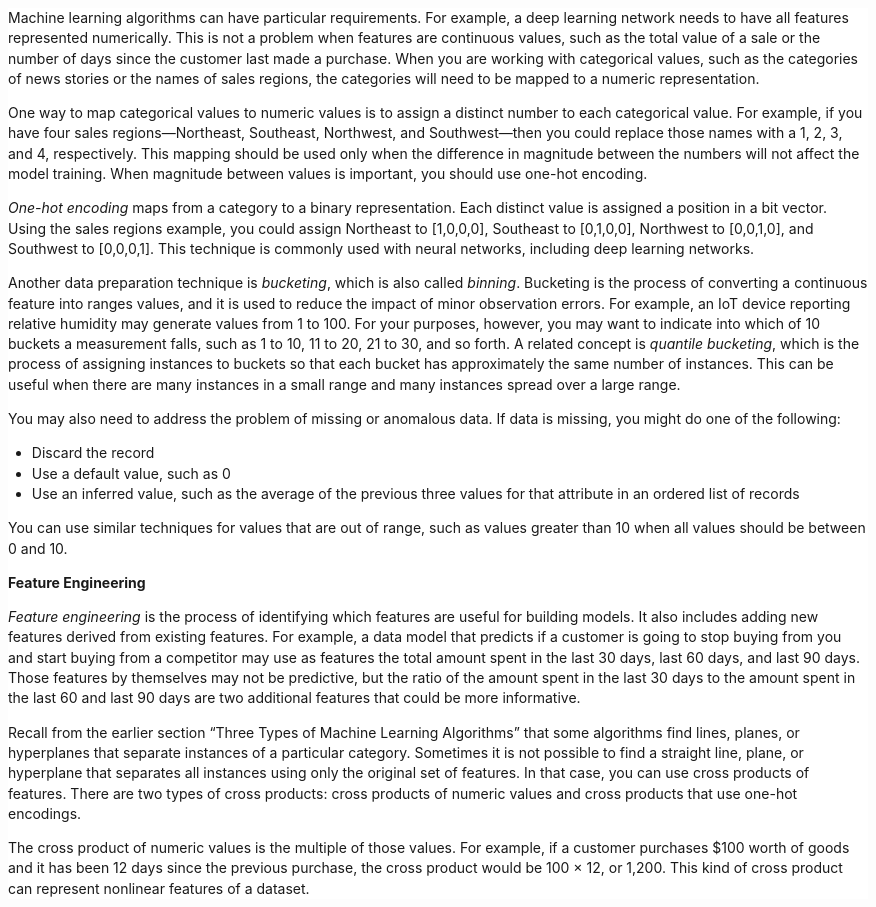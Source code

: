 Machine learning algorithms can have particular requirements. For example, a deep learning network needs to have all features represented numerically. This is not a problem when features are continuous values, such as the total value of a sale or the number of days since the customer last made a purchase. When you are working with categorical values, such as the categories of news stories or the names of sales regions, the categories will need to be mapped to a numeric representation.

One way to map categorical values to numeric values is to assign a distinct number to each categorical value. For example, if you have four sales regions—Northeast, Southeast, Northwest, and Southwest—then you could replace those names with a 1, 2, 3, and 4, respectively. This mapping should be used only when the difference in magnitude between the numbers will not affect the model training. When magnitude between values is important, you should use one-hot encoding.

_One-hot encoding_ maps from a category to a binary representation. Each distinct value is assigned a position in a bit vector. Using the sales regions example, you could assign Northeast to \[1,0,0,0], Southeast to \[0,1,0,0], Northwest to \[0,0,1,0], and Southwest to \[0,0,0,1]. This technique is commonly used with neural networks, including deep learning networks.

Another data preparation technique is _bucketing_, which is also called _binning_. Bucketing is the process of converting a continuous feature into ranges values, and it is used to reduce the impact of minor observation errors. For example, an IoT device reporting relative humidity may generate values from 1 to 100. For your purposes, however, you may want to indicate into which of 10 buckets a measurement falls, such as 1 to 10, 11 to 20, 21 to 30, and so forth. A related concept is _quantile bucketing_, which is the process of assigning instances to buckets so that each bucket has approximately the same number of instances. This can be useful when there are many instances in a small range and many instances spread over a large range.

You may also need to address the problem of missing or anomalous data. If data is missing, you might do one of the following:

* Discard the record
* Use a default value, such as 0
* Use an inferred value, such as the average of the previous three values for that attribute in an ordered list of records

You can use similar techniques for values that are out of range, such as values greater than 10 when all values should be between 0 and 10.

**Feature Engineering**

_Feature engineering_ is the process of identifying which features are useful for building models. It also includes adding new features derived from existing features. For example, a data model that predicts if a customer is going to stop buying from you and start buying from a competitor may use as features the total amount spent in the last 30 days, last 60 days, and last 90 days. Those features by themselves may not be predictive, but the ratio of the amount spent in the last 30 days to the amount spent in the last 60 and last 90 days are two additional features that could be more informative.

Recall from the earlier section “Three Types of Machine Learning Algorithms” that some algorithms find lines, planes, or hyperplanes that separate instances of a particular category. Sometimes it is not possible to find a straight line, plane, or hyperplane that separates all instances using only the original set of features. In that case, you can use cross products of features. There are two types of cross products: cross products of numeric values and cross products that use one-hot encodings.

The cross product of numeric values is the multiple of those values. For example, if a customer purchases $100 worth of goods and it has been 12 days since the previous purchase, the cross product would be 100 × 12, or 1,200. This kind of cross product can represent nonlinear features of a dataset.
